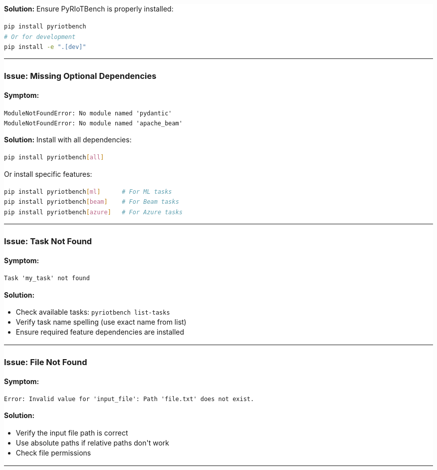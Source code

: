 **Solution:**
Ensure PyRIoTBench is properly installed:
```bash
pip install pyriotbench
# Or for development
pip install -e ".[dev]"
```

---

### Issue: Missing Optional Dependencies

**Symptom:**
```
ModuleNotFoundError: No module named 'pydantic'
ModuleNotFoundError: No module named 'apache_beam'
```

**Solution:**
Install with all dependencies:
```bash
pip install pyriotbench[all]
```

Or install specific features:
```bash
pip install pyriotbench[ml]      # For ML tasks
pip install pyriotbench[beam]    # For Beam tasks
pip install pyriotbench[azure]   # For Azure tasks
```

---

### Issue: Task Not Found

**Symptom:**
```
Task 'my_task' not found
```

**Solution:**
- Check available tasks: `pyriotbench list-tasks`
- Verify task name spelling (use exact name from list)
- Ensure required feature dependencies are installed

---

### Issue: File Not Found

**Symptom:**
```
Error: Invalid value for 'input_file': Path 'file.txt' does not exist.
```

**Solution:**
- Verify the input file path is correct
- Use absolute paths if relative paths don't work
- Check file permissions

---